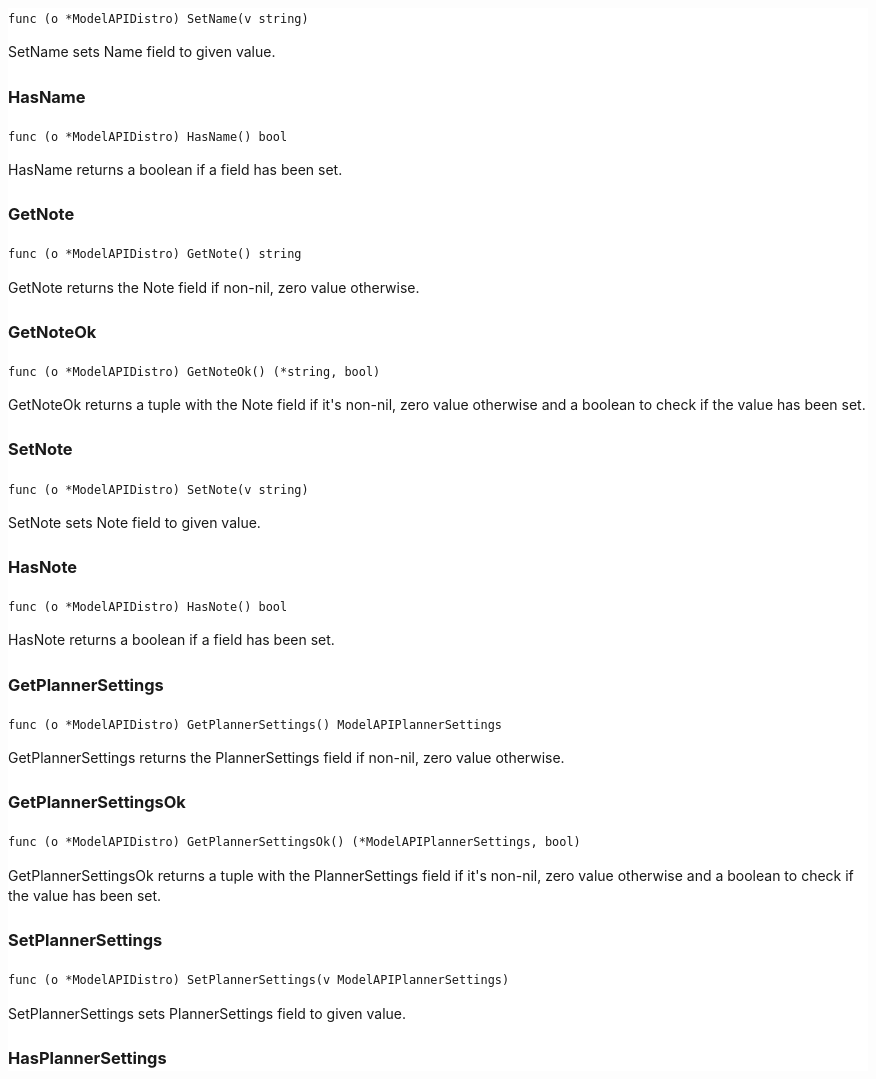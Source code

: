 `func (o *ModelAPIDistro) SetName(v string)`

SetName sets Name field to given value.

### HasName

`func (o *ModelAPIDistro) HasName() bool`

HasName returns a boolean if a field has been set.

### GetNote

`func (o *ModelAPIDistro) GetNote() string`

GetNote returns the Note field if non-nil, zero value otherwise.

### GetNoteOk

`func (o *ModelAPIDistro) GetNoteOk() (*string, bool)`

GetNoteOk returns a tuple with the Note field if it's non-nil, zero value otherwise
and a boolean to check if the value has been set.

### SetNote

`func (o *ModelAPIDistro) SetNote(v string)`

SetNote sets Note field to given value.

### HasNote

`func (o *ModelAPIDistro) HasNote() bool`

HasNote returns a boolean if a field has been set.

### GetPlannerSettings

`func (o *ModelAPIDistro) GetPlannerSettings() ModelAPIPlannerSettings`

GetPlannerSettings returns the PlannerSettings field if non-nil, zero value otherwise.

### GetPlannerSettingsOk

`func (o *ModelAPIDistro) GetPlannerSettingsOk() (*ModelAPIPlannerSettings, bool)`

GetPlannerSettingsOk returns a tuple with the PlannerSettings field if it's non-nil, zero value otherwise
and a boolean to check if the value has been set.

### SetPlannerSettings

`func (o *ModelAPIDistro) SetPlannerSettings(v ModelAPIPlannerSettings)`

SetPlannerSettings sets PlannerSettings field to given value.

### HasPlannerSettings
